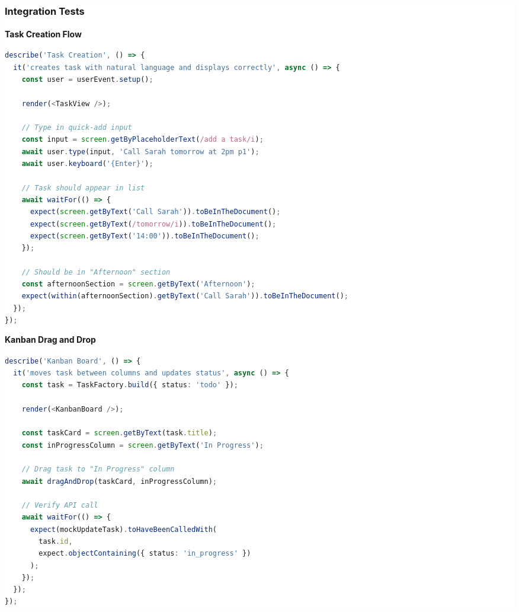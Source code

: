 ### Integration Tests

**Task Creation Flow**
```typescript
describe('Task Creation', () => {
  it('creates task with natural language and displays correctly', async () => {
    const user = userEvent.setup();
    
    render(<TaskView />);
    
    // Type in quick-add input
    const input = screen.getByPlaceholderText(/add a task/i);
    await user.type(input, 'Call Sarah tomorrow at 2pm p1');
    await user.keyboard('{Enter}');
    
    // Task should appear in list
    await waitFor(() => {
      expect(screen.getByText('Call Sarah')).toBeInTheDocument();
      expect(screen.getByText(/tomorrow/i)).toBeInTheDocument();
      expect(screen.getByText('14:00')).toBeInTheDocument();
    });
    
    // Should be in "Afternoon" section
    const afternoonSection = screen.getByText('Afternoon');
    expect(within(afternoonSection).getByText('Call Sarah')).toBeInTheDocument();
  });
});
```

**Kanban Drag and Drop**
```typescript
describe('Kanban Board', () => {
  it('moves task between columns and updates status', async () => {
    const task = TaskFactory.build({ status: 'todo' });
    
    render(<KanbanBoard />);
    
    const taskCard = screen.getByText(task.title);
    const inProgressColumn = screen.getByText('In Progress');
    
    // Drag task to "In Progress" column
    await dragAndDrop(taskCard, inProgressColumn);
    
    // Verify API call
    await waitFor(() => {
      expect(mockUpdateTask).toHaveBeenCalledWith(
        task.id,
        expect.objectContaining({ status: 'in_progress' })
      );
    });
  });
});
```
